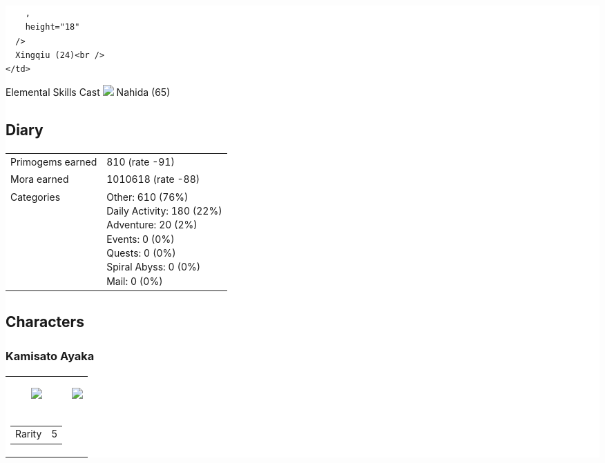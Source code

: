         ,
        height="18"
      />
      Xingqiu (24)<br />
    </td>
  </tr>
  <tr>
    <td>Elemental Skills Cast</td>
    <td>
      <img
        src="https://upload-os-bbs.mihoyo.com/game_record/genshin/character_icon/UI_AvatarIcon_Nahida.png"
        ,
        height="18"
      />
      Nahida (65)<br />
    </td>
  </tr>
</table>
<h2>Diary</h2>
<table>
  <tr>
    <td>Primogems earned</td>
    <td>810 (rate -91)</td>
  </tr>
  <tr>
    <td>Mora earned</td>
    <td>1010618 (rate -88)</td>
  </tr>
  <tr>
    <td>Categories</td>
    <td>
      Other: 610 (76%)<br />Daily Activity: 180 (22%)<br />Adventure: 20 (2%)<br />Events:
      0 (0%)<br />Quests: 0 (0%)<br />Spiral Abyss: 0 (0%)<br />Mail: 0 (0%)<br />
    </td>
  </tr>
</table>

<h2>Characters</h2>
<h3>Kamisato Ayaka</h3>
<table>
  <tr>
    <td>
      <p align="center">
        <img
          src="https://upload-os-bbs.mihoyo.com/game_record/genshin/character_icon/UI_AvatarIcon_Ayaka.png"
        />
      </p>
    </td>
    <td>
      <p align="center">
        <img
          src="https://upload-os-bbs.mihoyo.com/game_record/genshin/equip/UI_EquipIcon_Sword_Narukami.png"
        />
      </p>
    </td>
  </tr>
  <tr>
    <td>
      <table>
        <tr>
          <td>Rarity</td>
          <td>5</td>